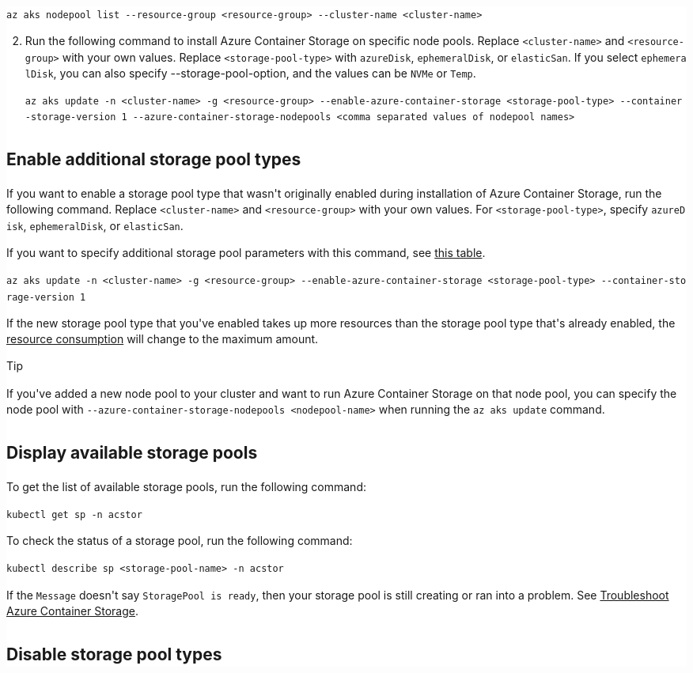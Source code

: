    ```azurecli-interactive
   az aks nodepool list --resource-group <resource-group> --cluster-name <cluster-name>
   ```
   
2. Run the following command to install Azure Container Storage on specific node pools. Replace `<cluster-name>` and `<resource-group>` with your own values. Replace `<storage-pool-type>` with `azureDisk`, `ephemeralDisk`, or `elasticSan`. If you select `ephemeralDisk`, you can also specify --storage-pool-option, and the values can be `NVMe` or `Temp`.
   
   ```azurecli-interactive
   az aks update -n <cluster-name> -g <resource-group> --enable-azure-container-storage <storage-pool-type> --container-storage-version 1 --azure-container-storage-nodepools <comma separated values of nodepool names>
   ```

## Enable additional storage pool types

If you want to enable a storage pool type that wasn't originally enabled during installation of Azure Container Storage, run the following command. Replace `<cluster-name>` and `<resource-group>` with your own values. For `<storage-pool-type>`, specify `azureDisk`, `ephemeralDisk`, or `elasticSan`.

If you want to specify additional storage pool parameters with this command, see [this table](container-storage-faq.md#storage-pool-parameters).

```azurecli-interactive
az aks update -n <cluster-name> -g <resource-group> --enable-azure-container-storage <storage-pool-type> --container-storage-version 1
```

If the new storage pool type that you've enabled takes up more resources than the storage pool type that's already enabled, the [resource consumption](#resource-consumption) will change to the maximum amount.

> [!TIP]
> If you've added a new node pool to your cluster and want to run Azure Container Storage on that node pool, you can specify the node pool with `--azure-container-storage-nodepools <nodepool-name>` when running the `az aks update` command.

## Display available storage pools

To get the list of available storage pools, run the following command:

```azurecli-interactive
kubectl get sp -n acstor
```

To check the status of a storage pool, run the following command:

```azurecli-interactive
kubectl describe sp <storage-pool-name> -n acstor
```

If the `Message` doesn't say `StoragePool is ready`, then your storage pool is still creating or ran into a problem. See [Troubleshoot Azure Container Storage](troubleshoot-container-storage.md).

## Disable storage pool types
